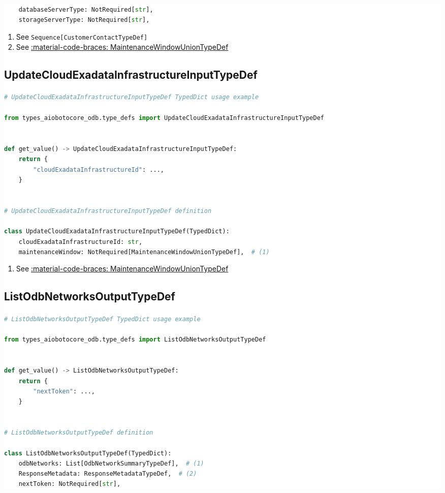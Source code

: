 ```python
    databaseServerType: NotRequired[str],
    storageServerType: NotRequired[str],
```

1. See `Sequence[CustomerContactTypeDef]`
2. See [:material-code-braces: MaintenanceWindowUnionTypeDef](#maintenancewindowuniontypedef)

## UpdateCloudExadataInfrastructureInputTypeDef

```python
# UpdateCloudExadataInfrastructureInputTypeDef TypedDict usage example

from types_aiobotocore_odb.type_defs import UpdateCloudExadataInfrastructureInputTypeDef


def get_value() -> UpdateCloudExadataInfrastructureInputTypeDef:
    return {
        "cloudExadataInfrastructureId": ...,
    }


# UpdateCloudExadataInfrastructureInputTypeDef definition

class UpdateCloudExadataInfrastructureInputTypeDef(TypedDict):
    cloudExadataInfrastructureId: str,
    maintenanceWindow: NotRequired[MaintenanceWindowUnionTypeDef],  # (1)
```

1. See [:material-code-braces: MaintenanceWindowUnionTypeDef](#maintenancewindowuniontypedef)

## ListOdbNetworksOutputTypeDef

```python
# ListOdbNetworksOutputTypeDef TypedDict usage example

from types_aiobotocore_odb.type_defs import ListOdbNetworksOutputTypeDef


def get_value() -> ListOdbNetworksOutputTypeDef:
    return {
        "nextToken": ...,
    }


# ListOdbNetworksOutputTypeDef definition

class ListOdbNetworksOutputTypeDef(TypedDict):
    odbNetworks: List[OdbNetworkSummaryTypeDef],  # (1)
    ResponseMetadata: ResponseMetadataTypeDef,  # (2)
    nextToken: NotRequired[str],
```
